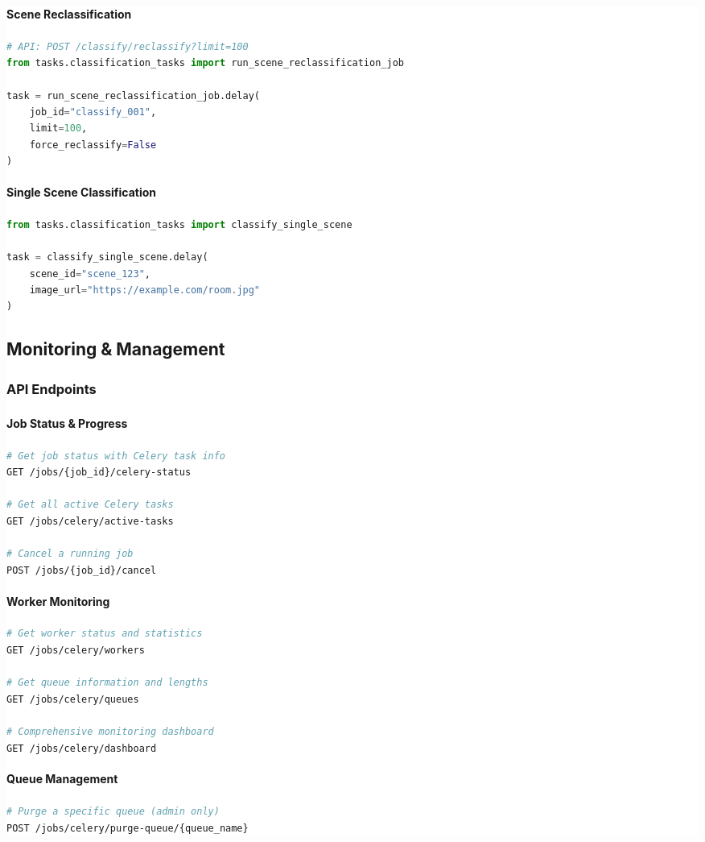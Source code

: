 #### Scene Reclassification
```python
# API: POST /classify/reclassify?limit=100
from tasks.classification_tasks import run_scene_reclassification_job

task = run_scene_reclassification_job.delay(
    job_id="classify_001",
    limit=100,
    force_reclassify=False
)
```

#### Single Scene Classification
```python
from tasks.classification_tasks import classify_single_scene

task = classify_single_scene.delay(
    scene_id="scene_123",
    image_url="https://example.com/room.jpg"
)
```

## Monitoring & Management

### API Endpoints

#### Job Status & Progress
```bash
# Get job status with Celery task info
GET /jobs/{job_id}/celery-status

# Get all active Celery tasks
GET /jobs/celery/active-tasks

# Cancel a running job
POST /jobs/{job_id}/cancel
```

#### Worker Monitoring
```bash
# Get worker status and statistics
GET /jobs/celery/workers

# Get queue information and lengths
GET /jobs/celery/queues

# Comprehensive monitoring dashboard
GET /jobs/celery/dashboard
```

#### Queue Management
```bash
# Purge a specific queue (admin only)
POST /jobs/celery/purge-queue/{queue_name}
```
